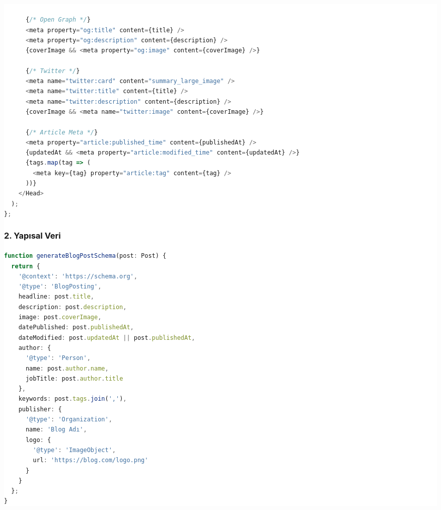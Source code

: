 ```typescript
      
      {/* Open Graph */}
      <meta property="og:title" content={title} />
      <meta property="og:description" content={description} />
      {coverImage && <meta property="og:image" content={coverImage} />}
      
      {/* Twitter */}
      <meta name="twitter:card" content="summary_large_image" />
      <meta name="twitter:title" content={title} />
      <meta name="twitter:description" content={description} />
      {coverImage && <meta name="twitter:image" content={coverImage} />}
      
      {/* Article Meta */}
      <meta property="article:published_time" content={publishedAt} />
      {updatedAt && <meta property="article:modified_time" content={updatedAt} />}
      {tags.map(tag => (
        <meta key={tag} property="article:tag" content={tag} />
      ))}
    </Head>
  );
};
```

### 2. Yapısal Veri

```typescript
function generateBlogPostSchema(post: Post) {
  return {
    '@context': 'https://schema.org',
    '@type': 'BlogPosting',
    headline: post.title,
    description: post.description,
    image: post.coverImage,
    datePublished: post.publishedAt,
    dateModified: post.updatedAt || post.publishedAt,
    author: {
      '@type': 'Person',
      name: post.author.name,
      jobTitle: post.author.title
    },
    keywords: post.tags.join(','),
    publisher: {
      '@type': 'Organization',
      name: 'Blog Adı',
      logo: {
        '@type': 'ImageObject',
        url: 'https://blog.com/logo.png'
      }
    }
  };
}
``` 